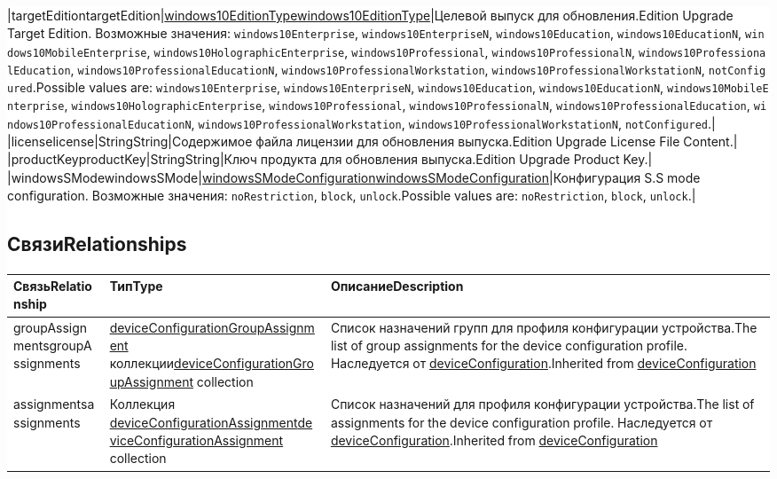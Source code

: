 |<span data-ttu-id="0913e-171">targetEdition</span><span class="sxs-lookup"><span data-stu-id="0913e-171">targetEdition</span></span>|[<span data-ttu-id="0913e-172">windows10EditionType</span><span class="sxs-lookup"><span data-stu-id="0913e-172">windows10EditionType</span></span>](../resources/intune-deviceconfig-windows10editiontype.md)|<span data-ttu-id="0913e-173">Целевой выпуск для обновления.</span><span class="sxs-lookup"><span data-stu-id="0913e-173">Edition Upgrade Target Edition.</span></span> <span data-ttu-id="0913e-174">Возможные значения: `windows10Enterprise`, `windows10EnterpriseN`, `windows10Education`, `windows10EducationN`, `windows10MobileEnterprise`, `windows10HolographicEnterprise`, `windows10Professional`, `windows10ProfessionalN`, `windows10ProfessionalEducation`, `windows10ProfessionalEducationN`, `windows10ProfessionalWorkstation`, `windows10ProfessionalWorkstationN`, `notConfigured`.</span><span class="sxs-lookup"><span data-stu-id="0913e-174">Possible values are: `windows10Enterprise`, `windows10EnterpriseN`, `windows10Education`, `windows10EducationN`, `windows10MobileEnterprise`, `windows10HolographicEnterprise`, `windows10Professional`, `windows10ProfessionalN`, `windows10ProfessionalEducation`, `windows10ProfessionalEducationN`, `windows10ProfessionalWorkstation`, `windows10ProfessionalWorkstationN`, `notConfigured`.</span></span>|
|<span data-ttu-id="0913e-175">license</span><span class="sxs-lookup"><span data-stu-id="0913e-175">license</span></span>|<span data-ttu-id="0913e-176">String</span><span class="sxs-lookup"><span data-stu-id="0913e-176">String</span></span>|<span data-ttu-id="0913e-177">Содержимое файла лицензии для обновления выпуска.</span><span class="sxs-lookup"><span data-stu-id="0913e-177">Edition Upgrade License File Content.</span></span>|
|<span data-ttu-id="0913e-178">productKey</span><span class="sxs-lookup"><span data-stu-id="0913e-178">productKey</span></span>|<span data-ttu-id="0913e-179">String</span><span class="sxs-lookup"><span data-stu-id="0913e-179">String</span></span>|<span data-ttu-id="0913e-180">Ключ продукта для обновления выпуска.</span><span class="sxs-lookup"><span data-stu-id="0913e-180">Edition Upgrade Product Key.</span></span>|
|<span data-ttu-id="0913e-181">windowsSMode</span><span class="sxs-lookup"><span data-stu-id="0913e-181">windowsSMode</span></span>|[<span data-ttu-id="0913e-182">windowsSModeConfiguration</span><span class="sxs-lookup"><span data-stu-id="0913e-182">windowsSModeConfiguration</span></span>](../resources/intune-deviceconfig-windowssmodeconfiguration.md)|<span data-ttu-id="0913e-183">Конфигурация S.</span><span class="sxs-lookup"><span data-stu-id="0913e-183">S mode configuration.</span></span> <span data-ttu-id="0913e-184">Возможные значения: `noRestriction`, `block`, `unlock`.</span><span class="sxs-lookup"><span data-stu-id="0913e-184">Possible values are: `noRestriction`, `block`, `unlock`.</span></span>|

## <a name="relationships"></a><span data-ttu-id="0913e-185">Связи</span><span class="sxs-lookup"><span data-stu-id="0913e-185">Relationships</span></span>
|<span data-ttu-id="0913e-186">Связь</span><span class="sxs-lookup"><span data-stu-id="0913e-186">Relationship</span></span>|<span data-ttu-id="0913e-187">Тип</span><span class="sxs-lookup"><span data-stu-id="0913e-187">Type</span></span>|<span data-ttu-id="0913e-188">Описание</span><span class="sxs-lookup"><span data-stu-id="0913e-188">Description</span></span>|
|:---|:---|:---|
|<span data-ttu-id="0913e-189">groupAssignments</span><span class="sxs-lookup"><span data-stu-id="0913e-189">groupAssignments</span></span>|<span data-ttu-id="0913e-190">[deviceConfigurationGroupAssignment](../resources/intune-deviceconfig-deviceconfigurationgroupassignment.md) коллекции</span><span class="sxs-lookup"><span data-stu-id="0913e-190">[deviceConfigurationGroupAssignment](../resources/intune-deviceconfig-deviceconfigurationgroupassignment.md) collection</span></span>|<span data-ttu-id="0913e-191">Список назначений групп для профиля конфигурации устройства.</span><span class="sxs-lookup"><span data-stu-id="0913e-191">The list of group assignments for the device configuration profile.</span></span> <span data-ttu-id="0913e-192">Наследуется от [deviceConfiguration](../resources/intune-deviceconfig-deviceconfiguration.md).</span><span class="sxs-lookup"><span data-stu-id="0913e-192">Inherited from [deviceConfiguration](../resources/intune-deviceconfig-deviceconfiguration.md)</span></span>|
|<span data-ttu-id="0913e-193">assignments</span><span class="sxs-lookup"><span data-stu-id="0913e-193">assignments</span></span>|<span data-ttu-id="0913e-194">Коллекция [deviceConfigurationAssignment](../resources/intune-deviceconfig-deviceconfigurationassignment.md)</span><span class="sxs-lookup"><span data-stu-id="0913e-194">[deviceConfigurationAssignment](../resources/intune-deviceconfig-deviceconfigurationassignment.md) collection</span></span>|<span data-ttu-id="0913e-195">Список назначений для профиля конфигурации устройства.</span><span class="sxs-lookup"><span data-stu-id="0913e-195">The list of assignments for the device configuration profile.</span></span> <span data-ttu-id="0913e-196">Наследуется от [deviceConfiguration](../resources/intune-deviceconfig-deviceconfiguration.md).</span><span class="sxs-lookup"><span data-stu-id="0913e-196">Inherited from [deviceConfiguration](../resources/intune-deviceconfig-deviceconfiguration.md)</span></span>|